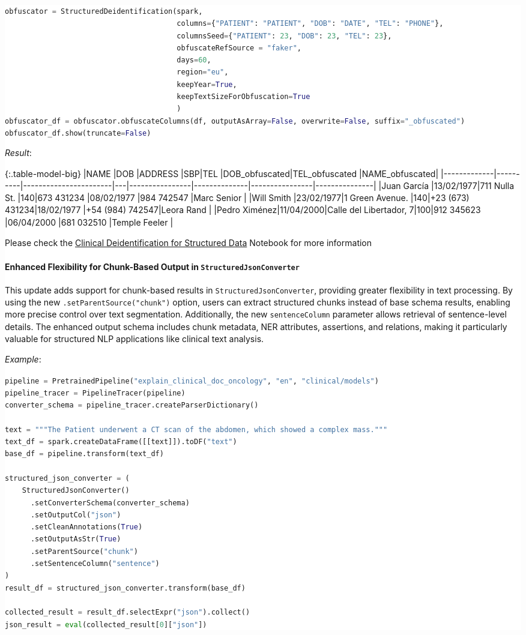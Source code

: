 ```python
obfuscator = StructuredDeidentification(spark,
                                        columns={"PATIENT": "PATIENT", "DOB": "DATE", "TEL": "PHONE"},
                                        columnsSeed={"PATIENT": 23, "DOB": 23, "TEL": 23},
                                        obfuscateRefSource = "faker",
                                        days=60,
                                        region="eu",
                                        keepYear=True,
                                        keepTextSizeForObfuscation=True
                                        )
obfuscator_df = obfuscator.obfuscateColumns(df, outputAsArray=False, overwrite=False, suffix="_obfuscated")
obfuscator_df.show(truncate=False)
```

*Result*:

{:.table-model-big}
|NAME         |DOB       |ADDRESS                |SBP|TEL             |DOB_obfuscated|TEL_obfuscated  |NAME_obfuscated|
|-------------|----------|-----------------------|---|----------------|--------------|----------------|---------------|
|Juan García  |13/02/1977|711 Nulla St.          |140|673 431234      |08/02/1977    |984 742547      |Marc Senior    |
|Will Smith   |23/02/1977|1 Green Avenue.        |140|+23 (673) 431234|18/02/1977    |+54 (984) 742547|Leora Rand     |
|Pedro Ximénez|11/04/2000|Calle del Libertador, 7|100|912 345623      |06/04/2000    |681 032510      |Temple Feeler  |

Please check the [Clinical Deidentification for Structured Data](https://github.com/JohnSnowLabs/spark-nlp-workshop/blob/master/tutorials/Certification_Trainings/Healthcare/4.8.Clinical_Deidentification_for_Structured_Data.ipynb) Notebook for more information

</div><div class="h3-box" markdown="1">
	
#### Enhanced Flexibility for Chunk-Based Output in `StructuredJsonConverter`

This update adds support for chunk-based results in `StructuredJsonConverter`, providing greater flexibility in text processing. By using the new `.setParentSource("chunk")` option, users can extract structured chunks instead of base schema results, enabling more precise control over text segmentation. Additionally, the new `sentenceColumn` parameter allows retrieval of sentence-level details. The enhanced output schema includes chunk metadata, NER attributes, assertions, and relations, making it particularly valuable for structured NLP applications like clinical text analysis.

*Example*:

```python
pipeline = PretrainedPipeline("explain_clinical_doc_oncology", "en", "clinical/models")
pipeline_tracer = PipelineTracer(pipeline)
converter_schema = pipeline_tracer.createParserDictionary()

text = """The Patient underwent a CT scan of the abdomen, which showed a complex mass."""
text_df = spark.createDataFrame([[text]]).toDF("text")
base_df = pipeline.transform(text_df)

structured_json_converter = (
    StructuredJsonConverter()
      .setConverterSchema(converter_schema)
      .setOutputCol("json")
      .setCleanAnnotations(True)
      .setOutputAsStr(True)
      .setParentSource("chunk")
      .setSentenceColumn("sentence")
)
result_df = structured_json_converter.transform(base_df)

collected_result = result_df.selectExpr("json").collect()
json_result = eval(collected_result[0]["json"])
```
